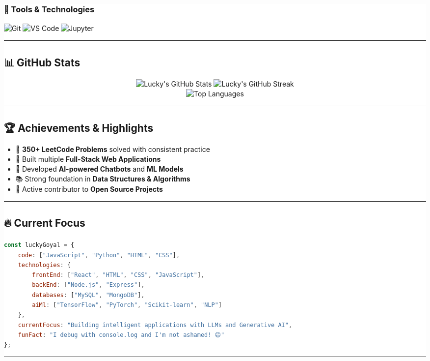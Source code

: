 ### 🔧 Tools & Technologies
![Git](https://img.shields.io/badge/GIT-E44C30?style=for-the-badge&logo=git&logoColor=white)
![VS Code](https://img.shields.io/badge/Visual_Studio_Code-0078D4?style=for-the-badge&logo=visual%20studio%20code&logoColor=white)
![Jupyter](https://img.shields.io/badge/Jupyter-F37626?style=for-the-badge&logo=jupyter&logoColor=white)

---

## 📊 GitHub Stats

<div align="center">
  <img src="https://github-readme-stats.vercel.app/api?username=goyalucky&show_icons=true&theme=radical&hide_border=true&count_private=true" alt="Lucky's GitHub Stats" width="48%"/>
  <img src="https://github-readme-streak-stats.herokuapp.com/?user=goyalucky&theme=radical&hide_border=true" alt="Lucky's GitHub Streak" width="48%"/>
</div>

<div align="center">
  <img src="https://github-readme-stats.vercel.app/api/top-langs/?username=goyalucky&layout=compact&theme=radical&hide_border=true" alt="Top Languages" width="50%"/>
</div>

---

## 🏆 Achievements & Highlights

- 🎯 **350+ LeetCode Problems** solved with consistent practice
- 🚀 Built multiple **Full-Stack Web Applications**
- 🤖 Developed **AI-powered Chatbots** and **ML Models**
- 📚 Strong foundation in **Data Structures & Algorithms**
- 🌟 Active contributor to **Open Source Projects**

---

## 🔥 Current Focus

```javascript
const luckyGoyal = {
    code: ["JavaScript", "Python", "HTML", "CSS"],
    technologies: {
        frontEnd: ["React", "HTML", "CSS", "JavaScript"],
        backEnd: ["Node.js", "Express"],
        databases: ["MySQL", "MongoDB"],
        aiMl: ["TensorFlow", "PyTorch", "Scikit-learn", "NLP"]
    },
    currentFocus: "Building intelligent applications with LLMs and Generative AI",
    funFact: "I debug with console.log and I'm not ashamed! 😄"
};
```

---
